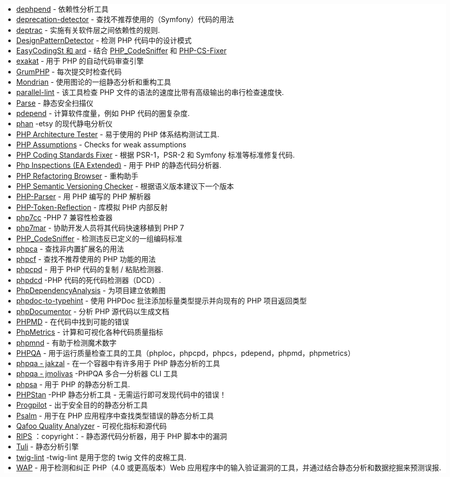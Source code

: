 - [dephpend](https://github.com/mihaeu/dephpend) - 依赖性分析工具
- [deprecation-detector](https://github.com/sensiolabs-de/deprecation-detector) - 查找不推荐使用的（Symfony）代码的用法
- [deptrac](https://github.com/sensiolabs-de/deptrac) - 实施有关软件层之间依赖性的规则.
- [DesignPatternDetector](https://github.com/Halleck45/DesignPatternDetector) - 检测 PHP 代码中的设计模式
- [EasyCodingSt 和 ard](https://github.com/Symplify/EasyCodingSt和ard) - 结合 [PHP_CodeSniffer](https://github.com/squizlabs/PHP_CodeSniffer) 和 [PHP-CS-Fixer](https://github.com/FriendsOfPHP/PHP-CS-Fixer)
- [exakat](https://github.com/exakat/exakat) - 用于 PHP 的自动代码审查引擎
- [GrumPHP](https://github.com/phpro/grumphp) - 每次提交时检查代码
- [Mondrian](https://github.com/Trismegiste/Mondrian) - 使用图论的一组静态分析和重构工具
- [parallel-lint](https://github.com/php-parallel-lint/PHP-Parallel-Lint) - 该工具检查 PHP 文件的语法的速度比带有高级输出的串行检查速度快.
- [Parse](https://github.com/psecio/parse) - 静态安全扫描仪
- [pdepend](https://pdepend.org/) - 计算软件度量，例如 PHP 代码的圈复杂度.
- [phan](https://github.com/etsy/phan) -etsy 的现代静电分析仪
- [PHP Architecture Tester](https://github.com/carlosas/phpat) - 易于使用的 PHP 体系结构测试工具.
- [PHP Assumptions](https://github.com/rskuipers/php-assumptions) - Checks for weak assumptions
- [PHP Coding Standards Fixer](http://cs.sensiolabs.org/) - 根据 PSR-1，PSR-2 和 Symfony 标准等标准修复代码.
- [Php Inspections (EA Extended)](https://github.com/kalessil/phpinspectionsea) - 用于 PHP 的静态代码分析器.
- [PHP Refactoring Browser](https://github.com/QafooLabs/php-refactoring-browser) - 重构助手
- [PHP Semantic Versioning Checker](https://github.com/tomzx/php-semver-checker) - 根据语义版本建议下一个版本
- [PHP-Parser](https://github.com/nikic/PHP-Parser) - 用 PHP 编写的 PHP 解析器
- [PHP-Token-Reflection](https://github.com/Andrewsville/PHP-Token-Reflection) - 库模拟 PHP 内部反射
- [php7cc](https://github.com/sstalle/php7cc) -PHP 7 兼容性检查器
- [php7mar](https://github.com/Alexia/php7mar) - 协助开发人员将其代码快速移植到 PHP 7
- [PHP_CodeSniffer](https://github.com/squizlabs/PHP_CodeSniffer) - 检测违反已定义的一组编码标准
- [phpca](https://github.com/wapmorgan/PhpCodeAnalyzer) - 查找非内置扩展名的用法
- [phpcf](http://wapmorgan.github.io/PhpCodeFixer/) - 查找不推荐使用的 PHP 功能的用法
- [phpcpd](https://github.com/sebastianbergmann/phpcpd) - 用于 PHP 代码的复制 / 粘贴检测器.
- [phpdcd](https://github.com/sebastianbergmann/phpdcd) -PHP 代码的死代码检测器（DCD）.
- [PhpDependencyAnalysis](https://github.com/mamuz/PhpDependencyAnalysis) - 为项目建立依赖图
- [phpdoc-to-typehint](https://github.com/dunglas/phpdoc-to-typehint) - 使用 PHPDoc 批注添加标量类型提示并向现有的 PHP 项目返回类型
- [phpDocumentor](https://www.phpdoc.org/) - 分析 PHP 源代码以生成文档
- [PHPMD](https://phpmd.org/) - 在代码中找到可能的错误
- [PhpMetrics](http://www.phpmetrics.org/) - 计算和可视化各种代码质量指标
- [phpmnd](https://github.com/povils/phpmnd) - 有助于检测魔术数字
- [PHPQA](https://github.com/EdgedesignCZ/phpqa) - 用于运行质量检查工具的工具（phploc，phpcpd，phpcs，pdepend，phpmd，phpmetrics）
- [phpqa - jakzal](https://github.com/jakzal/phpqa) - 在一个容器中有许多用于 PHP 静态分析的工具
- [phpqa - jmolivas](https://github.com/jmolivas/phpqa) -PHPQA 多合一分析器 CLI 工具
- [phpsa](https://github.com/ovr/phpsa) - 用于 PHP 的静态分析工具.
- [PHPStan](https://github.com/phpstan/phpstan) -PHP 静态分析工具 - 无需运行即可发现代码中的错误！
- [Progpilot](https://github.com/designsecurity/progpilot) - 出于安全目的的静态分析工具
- [Psalm](https://getpsalm.org/) - 用于在 PHP 应用程序中查找类型错误的静态分析工具
- [Qafoo Quality Analyzer](https://github.com/Qafoo/QualityAnalyzer) - 可视化指标和源代码
- [RIPS](https://www.ripstech.com/) ：copyright：- 静态源代码分析器，用于 PHP 脚本中的漏洞
- [Tuli](https://github.com/ircmaxell/Tuli) - 静态分析引擎
- [twig-lint](https://github.com/asm89/twig-lint) -twig-lint 是用于您的 twig 文件的皮棉工具.
- [WAP](https://securityonline.info/owasp-wap-web-application-protection-project/) - 用于检测和纠正 PHP（4.0 或更高版本）Web 应用程序中的输入验证漏洞的工具，并通过结合静态分析和数据挖掘来预测误报.

